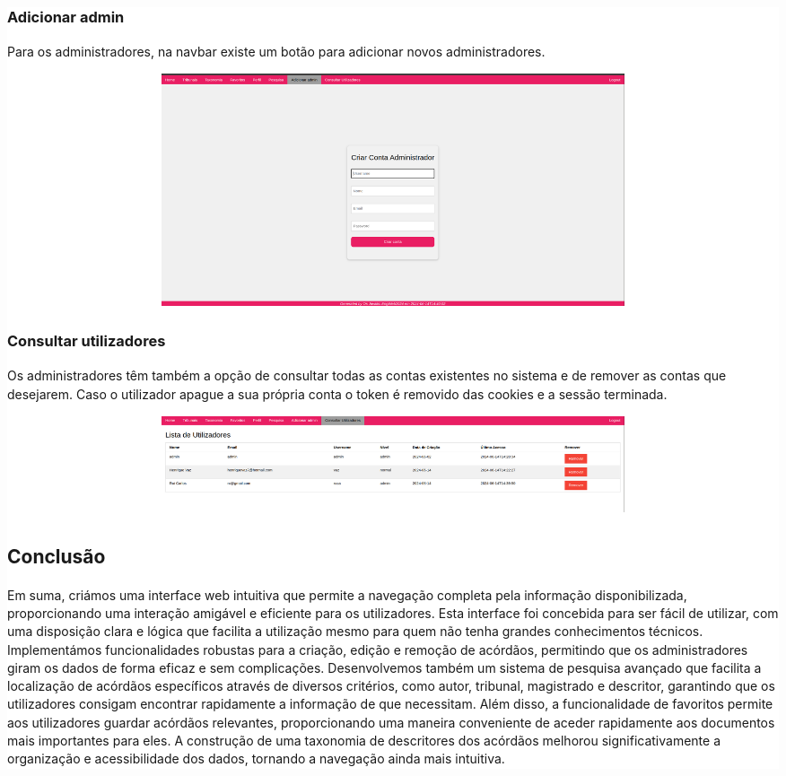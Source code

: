 ### **Adicionar admin**
Para os administradores, na navbar existe um botão para adicionar novos administradores.

<div align="center">
<img width="60%" src="imagensRelatorio/registarAdmin.png"/>
</div> 

### **Consultar utilizadores**
Os administradores têm também a opção de consultar todas as contas existentes no sistema e de remover as contas que desejarem. Caso o utilizador apague a sua própria conta o token é removido das cookies e a sessão terminada.

<div align="center">
<img width="60%" src="imagensRelatorio/users.png"/>
</div> 


## **Conclusão**
Em suma, criámos uma interface web intuitiva que permite a navegação completa pela informação disponibilizada, proporcionando uma interação amigável e eficiente para os utilizadores. Esta interface foi concebida para ser fácil de utilizar, com uma disposição clara e lógica que facilita a utilização mesmo para quem não tenha grandes conhecimentos técnicos. Implementámos funcionalidades robustas para a criação, edição e remoção de acórdãos, permitindo que os administradores giram os dados de forma eficaz e sem complicações. Desenvolvemos também um sistema de pesquisa avançado que facilita a localização de acórdãos específicos através de diversos critérios, como autor, tribunal, magistrado e descritor, garantindo que os utilizadores consigam encontrar rapidamente a informação de que necessitam. Além disso, a funcionalidade de favoritos permite aos utilizadores guardar acórdãos relevantes, proporcionando uma maneira conveniente de aceder rapidamente aos documentos mais importantes para eles. A construção de uma taxonomia de descritores dos acórdãos melhorou significativamente a organização e acessibilidade dos dados, tornando a navegação ainda mais intuitiva.
